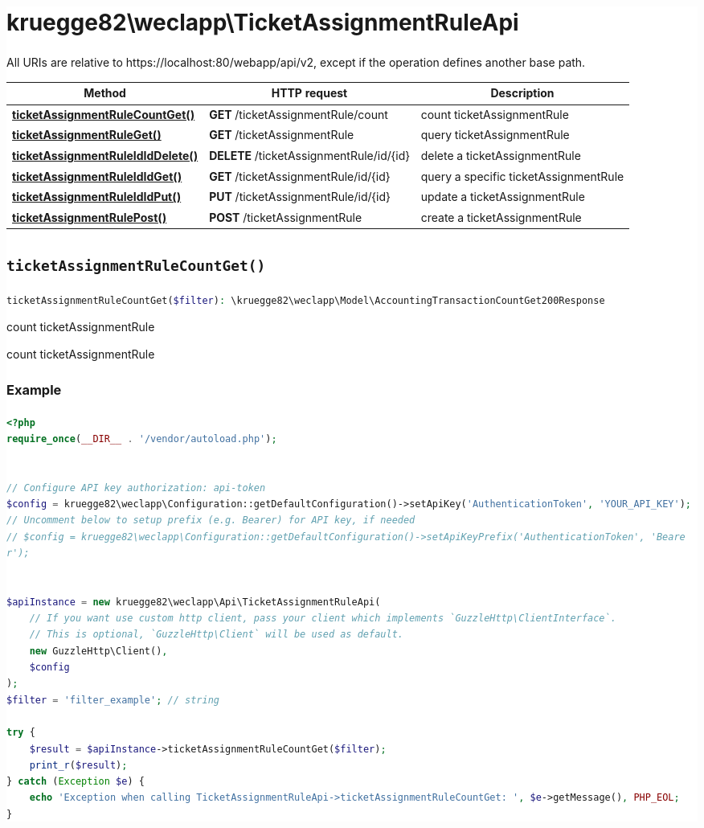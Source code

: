 # kruegge82\weclapp\TicketAssignmentRuleApi

All URIs are relative to https://localhost:80/webapp/api/v2, except if the operation defines another base path.

| Method | HTTP request | Description |
| ------------- | ------------- | ------------- |
| [**ticketAssignmentRuleCountGet()**](TicketAssignmentRuleApi.md#ticketAssignmentRuleCountGet) | **GET** /ticketAssignmentRule/count | count ticketAssignmentRule |
| [**ticketAssignmentRuleGet()**](TicketAssignmentRuleApi.md#ticketAssignmentRuleGet) | **GET** /ticketAssignmentRule | query ticketAssignmentRule |
| [**ticketAssignmentRuleIdIdDelete()**](TicketAssignmentRuleApi.md#ticketAssignmentRuleIdIdDelete) | **DELETE** /ticketAssignmentRule/id/{id} | delete a ticketAssignmentRule |
| [**ticketAssignmentRuleIdIdGet()**](TicketAssignmentRuleApi.md#ticketAssignmentRuleIdIdGet) | **GET** /ticketAssignmentRule/id/{id} | query a specific ticketAssignmentRule |
| [**ticketAssignmentRuleIdIdPut()**](TicketAssignmentRuleApi.md#ticketAssignmentRuleIdIdPut) | **PUT** /ticketAssignmentRule/id/{id} | update a ticketAssignmentRule |
| [**ticketAssignmentRulePost()**](TicketAssignmentRuleApi.md#ticketAssignmentRulePost) | **POST** /ticketAssignmentRule | create a ticketAssignmentRule |


## `ticketAssignmentRuleCountGet()`

```php
ticketAssignmentRuleCountGet($filter): \kruegge82\weclapp\Model\AccountingTransactionCountGet200Response
```

count ticketAssignmentRule

count ticketAssignmentRule

### Example

```php
<?php
require_once(__DIR__ . '/vendor/autoload.php');


// Configure API key authorization: api-token
$config = kruegge82\weclapp\Configuration::getDefaultConfiguration()->setApiKey('AuthenticationToken', 'YOUR_API_KEY');
// Uncomment below to setup prefix (e.g. Bearer) for API key, if needed
// $config = kruegge82\weclapp\Configuration::getDefaultConfiguration()->setApiKeyPrefix('AuthenticationToken', 'Bearer');


$apiInstance = new kruegge82\weclapp\Api\TicketAssignmentRuleApi(
    // If you want use custom http client, pass your client which implements `GuzzleHttp\ClientInterface`.
    // This is optional, `GuzzleHttp\Client` will be used as default.
    new GuzzleHttp\Client(),
    $config
);
$filter = 'filter_example'; // string

try {
    $result = $apiInstance->ticketAssignmentRuleCountGet($filter);
    print_r($result);
} catch (Exception $e) {
    echo 'Exception when calling TicketAssignmentRuleApi->ticketAssignmentRuleCountGet: ', $e->getMessage(), PHP_EOL;
}
```
